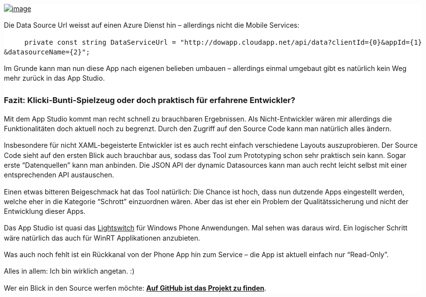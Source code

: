 <p><a href="{{BASE_PATH}}/assets/wp-images/image1902.png"><img title="image" style="border-top: 0px; border-right: 0px; border-bottom: 0px; border-left: 0px; display: inline" border="0" alt="image" src="{{BASE_PATH}}/assets/wp-images/image_thumb1043.png" width="564" height="83"></a> </p> <p>Die Data Source Url weisst auf einen Azure Dienst hin – allerdings nicht die Mobile Services:</p><pre class="brush: csharp; auto-links: true; collapse: false; first-line: 1; gutter: true; html-script: false; light: false; ruler: false; smart-tabs: true; tab-size: 4; toolbar: true;">		private const string DataServiceUrl = "http://dowapp.cloudapp.net/api/data?clientId={0}&amp;appId={1}&amp;datasourceName={2}";
</pre>
<p>Im Grunde kann man nun diese App nach eigenen belieben umbauen – allerdings einmal umgebaut gibt es natürlich kein Weg mehr zurück in das App Studio.</p>
<h3>Fazit: Klicki-Bunti-Spielzeug oder doch praktisch für erfahrene Entwickler?</h3>
<p>Mit dem App Studio kommt man recht schnell zu brauchbaren Ergebnissen. Als Nicht-Entwickler wären mir allerdings die Funktionalitäten doch aktuell noch zu begrenzt. Durch den Zugriff auf den Source Code kann man natürlich alles ändern.</p>
<p>Insbesondere für nicht XAML-begeisterte Entwickler ist es auch recht einfach verschiedene Layouts auszuprobieren. Der Source Code sieht auf den ersten Blick auch brauchbar aus, sodass das Tool zum Prototyping schon sehr praktisch sein kann. Sogar erste “Datenquellen” kann man anbinden. Die JSON API der dynamic Datasources kann man auch recht leicht selbst mit einer entsprechenden API austauschen. </p>
<p>Einen etwas bitteren Beigeschmack hat das Tool natürlich: Die Chance ist hoch, dass nun dutzende Apps eingestellt werden, welche eher in die Kategorie “Schrott” einzuordnen wären. Aber das ist eher ein Problem der Qualitätssicherung und nicht der Entwicklung dieser Apps. </p>
<p>Das App Studio ist quasi das <a href="http://msdn.microsoft.com/en-us/vstudio/ff796201.aspx">Lightswitch</a> für Windows Phone Anwendungen. Mal sehen was daraus wird. Ein logischer Schritt wäre natürlich das auch für WinRT Applikationen anzubieten.</p>
<p>Was auch noch fehlt ist ein Rückkanal von der Phone App hin zum Service – die App ist aktuell einfach nur “Read-Only”.</p>
<p>Alles in allem: Ich bin wirklich angetan. :)</p>
<p>Wer ein Blick in den Source werfen möchte: <a href="https://github.com/Code-Inside/Samples/tree/master/2013/WindowsPhoneAppStudio"><strong>Auf GitHub ist das Projekt zu finden</strong></a>.</p>
